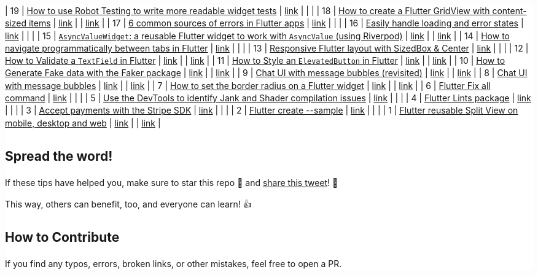 | 19 | [How to use Robot Testing to write more readable widget tests](tips/0019-how-to-use-robot-testing-to-write-more-readable-widget-tests/index.md)                                   | [link](https://twitter.com/biz84/status/1466053266454818826) | | |
| 18 | [How to create a Flutter GridView with content-sized items](tips/0018-how-to-create-a-flutter-gridview-with-content-sized-items/index.md)                                         | [link](https://twitter.com/biz84/status/1463459311208775686) | | [link](https://codewithandrea.com/articles/flutter-layout-grid-content-sized-items/)                  |
| 17 | [6 common sources of errors in Flutter apps](tips/0017-six-common-sources-of-errors-in-flutter-apps/index.md)                                                                     | [link](https://twitter.com/biz84/status/1455950598071803911) | | |
| 16 | [Easily handle loading and error states](tips/0016-easily-handle-loading-and-error-states/index.md)                                                                               | [link](https://twitter.com/biz84/status/1448946157909053469) | | |
| 15 | [`AsyncValueWidget`: a reusable Flutter widget to work with `AsyncValue` (using Riverpod)](tips/0015-asyncvaluewidget-a-reusable-flutter-widget-to-work-with-asyncvalue/index.md) | [link](https://twitter.com/biz84/status/1447949847361998849) | | [link](https://codewithandrea.com/articles/async-value-widget-riverpod/) |
| 14 | [How to navigate programmatically between tabs in Flutter](tips/0014-how-to-navigate-programmatically-between-tabs-in-flutter/index.md)                                           | [link](https://twitter.com/biz84/status/1447859250852663301) | | |
| 13 | [Responsive Flutter layout with SizedBox & Center](tips/0013-responsive-flutter-card-layout-with-sizedbox-center/index.md)                                               | [link](https://twitter.com/biz84/status/1445400059894542337) | | |
| 12 | [How to Validate a `TextField` in Flutter](tips/0012-how-to-validate-a-textfield-in-flutter/index.md)                                                                             | [link](https://twitter.com/biz84/status/1443521715800354816) | | [link](https://codewithandrea.com/articles/flutter-text-field-form-validation/)                       |
| 11 | [How to Style an `ElevatedButton` in Flutter](tips/0011-how-to-style-an-elevatedbutton-in-flutter/index.md)                                                                       | [link](https://twitter.com/biz84/status/1439910121975558145) | | [link](https://codewithandrea.com/tips/elevated-button-style-flutter/)                                |
| 10 | [How to Generate Fake data with the Faker package](tips/0010-how-to-generate-fake-data-with-the-faker-package/index.md)                                                           | [link](https://twitter.com/biz84/status/1438096427306168324) | | [link](https://codewithandrea.com/articles/chat-messaging-ui-flutter/) |
| 9 | [Chat UI with message bubbles (revisited)](tips/0009-chat-ui-with-message-bubbles-revisited/index.md)                                                                              | [link](https://twitter.com/biz84/status/1437692261672919041) | | [link](https://codewithandrea.com/articles/chat-messaging-ui-flutter/) |
| 8 | [Chat UI with message bubbles](tips/0008-chat-ui-with-message-bubbles/index.md)                                                                                                    | [link](https://twitter.com/biz84/status/1437409386423521282) | | [link](https://codewithandrea.com/articles/chat-messaging-ui-flutter/)                                |
| 7 | [How to set the border radius on a Flutter widget](tips/0007-how-to-set-the-border-radius-on-a-flutter-container/index.md)                                                      | [link](https://twitter.com/biz84/status/1437111434656329730) | | [link](https://codewithandrea.com/tips/rounded-border-widget-flutter/) |
| 6 | [Flutter Fix all command](tips/0006-flutter-fix-all-command/index.md)                                                                                                              | [link](https://twitter.com/biz84/status/1436734716271644681) | | |
| 5 | [Use the DevTools to identify Jank and Shader compilation issues](tips/0005-use-the-devtools-to-identify-jank-and-shader-compilation-issues/index.md)                              | [link](https://twitter.com/biz84/status/1436356730380816388) | | |
| 4 | [Flutter Lints package](tips/0004-flutter-lints-package/index.md)                                                                                                                  | [link](https://twitter.com/biz84/status/1436011664747503616) | | |
| 3 | [Accept payments with the Stripe SDK](tips/0003-accept-payments-with-the-stripe-sdk/index.md)                                                                                      | [link](https://twitter.com/biz84/status/1435932664821919751) | | |
| 2 | [Flutter create --sample](tips/0002-flutter-create-sample/index.md)                                                                                                                | [link](https://twitter.com/biz84/status/1433812404463448064) | | |
| 1 | [Flutter reusable Split View on mobile, desktop and web](tips/0001-flutter-reusable-split-view-on-mobile-desktop-and-web/index.md)                                                 | [link](https://twitter.com/biz84/status/1417510791146770432) | | [link](https://codewithandrea.com/articles/flutter-responsive-layouts-split-view-drawer-navigation/)  |

## Spread the word!

If these tips have helped you, make sure to star this repo 🌟 and [share this tweet](https://twitter.com/biz84/status/1546868449963540480)! 🙏 

This way, others can benefit, too, and everyone can learn! 👍

## How to Contribute

If you find any typos, errors, broken links, or other mistakes, feel free to open a PR.
